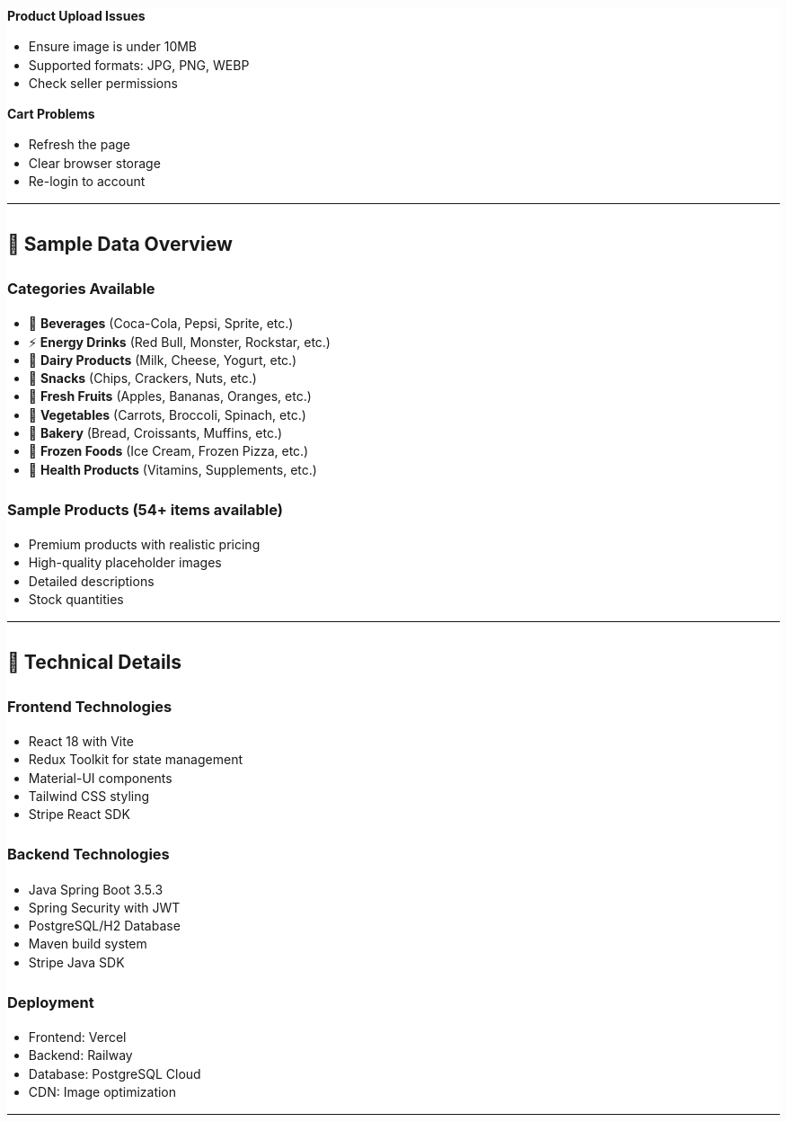 **Product Upload Issues**
- Ensure image is under 10MB
- Supported formats: JPG, PNG, WEBP
- Check seller permissions

**Cart Problems**
- Refresh the page
- Clear browser storage
- Re-login to account

---

## 📱 Sample Data Overview

### **Categories Available**
- 🥤 **Beverages** (Coca-Cola, Pepsi, Sprite, etc.)
- ⚡ **Energy Drinks** (Red Bull, Monster, Rockstar, etc.)
- 🥛 **Dairy Products** (Milk, Cheese, Yogurt, etc.)
- 🍿 **Snacks** (Chips, Crackers, Nuts, etc.)
- 🍎 **Fresh Fruits** (Apples, Bananas, Oranges, etc.)
- 🥕 **Vegetables** (Carrots, Broccoli, Spinach, etc.)
- 🍞 **Bakery** (Bread, Croissants, Muffins, etc.)
- 🧊 **Frozen Foods** (Ice Cream, Frozen Pizza, etc.)
- 💊 **Health Products** (Vitamins, Supplements, etc.)

### **Sample Products** (54+ items available)
- Premium products with realistic pricing
- High-quality placeholder images
- Detailed descriptions
- Stock quantities

---

## 🚀 Technical Details

### **Frontend Technologies**
- React 18 with Vite
- Redux Toolkit for state management
- Material-UI components
- Tailwind CSS styling
- Stripe React SDK

### **Backend Technologies**
- Java Spring Boot 3.5.3
- Spring Security with JWT
- PostgreSQL/H2 Database
- Maven build system
- Stripe Java SDK

### **Deployment**
- Frontend: Vercel
- Backend: Railway
- Database: PostgreSQL Cloud
- CDN: Image optimization

---